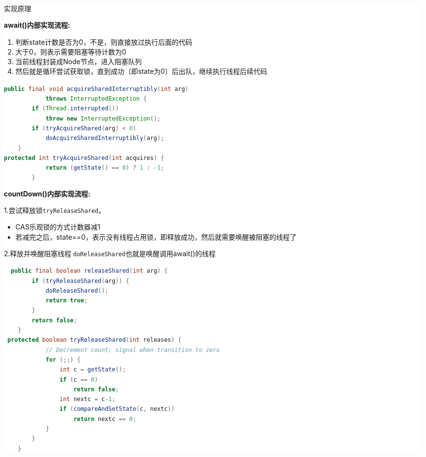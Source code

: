 实现原理

**await()内部实现流程:**

1. 判断state计数是否为0，不是，则直接放过执行后面的代码
2. 大于0，则表示需要阻塞等待计数为0
3. 当前线程封装成Node节点，进入阻塞队列
4. 然后就是循环尝试获取锁，直到成功（即state为0）后出队，继续执行线程后续代码

```java
public final void acquireSharedInterruptibly(int arg)
            throws InterruptedException {
        if (Thread.interrupted())
            throw new InterruptedException();
        if (tryAcquireShared(arg) < 0)
            doAcquireSharedInterruptibly(arg);
    }
protected int tryAcquireShared(int acquires) {
            return (getState() == 0) ? 1 : -1;
        }

```



 **countDown()内部实现流程:**

1.尝试释放锁`tryReleaseShared`。

- CAS乐观锁的方式计数器减1
- 若减完之后，state==0，表示没有线程占用锁，即释放成功，然后就需要唤醒被阻塞的线程了

2.释放并唤醒阻塞线程 `doReleaseShared`也就是唤醒调用await()的线程

```java
  public final boolean releaseShared(int arg) {
        if (tryReleaseShared(arg)) {
            doReleaseShared();
            return true;
        }
        return false;
    }
 protected boolean tryReleaseShared(int releases) {
            // Decrement count; signal when transition to zero
            for (;;) {
                int c = getState();
                if (c == 0)
                    return false;
                int nextc = c-1;
                if (compareAndSetState(c, nextc))
                    return nextc == 0;
            }
        }
    }

```

